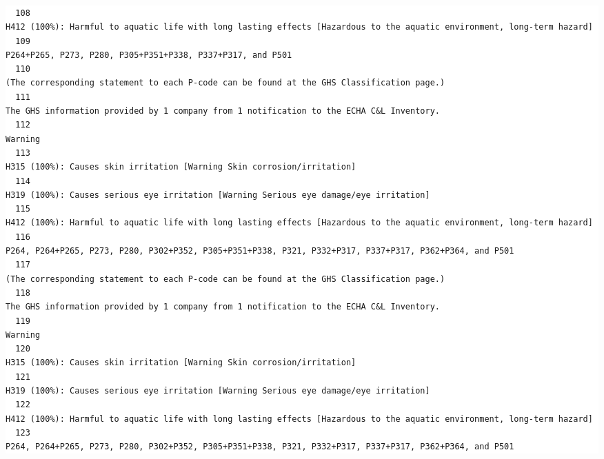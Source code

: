       108                                                                                                                                                                                                            H412 (100%): Harmful to aquatic life with long lasting effects [Hazardous to the aquatic environment, long-term hazard]
      109                                                                                                                                                                                                                                                                         P264+P265, P273, P280, P305+P351+P338, P337+P317, and P501
      110                                                                                                                                                                                                                                          (The corresponding statement to each P-code can be found at the GHS Classification page.)
      111                                                                                                                                                                                                                                           The GHS information provided by 1 company from 1 notification to the ECHA C&L Inventory.
      112                                                                                                                                                                                                                                                                                                                            Warning
      113                                                                                                                                                                                                                                                            H315 (100%): Causes skin irritation [Warning Skin corrosion/irritation]
      114                                                                                                                                                                                                                                             H319 (100%): Causes serious eye irritation [Warning Serious eye damage/eye irritation]
      115                                                                                                                                                                                                            H412 (100%): Harmful to aquatic life with long lasting effects [Hazardous to the aquatic environment, long-term hazard]
      116                                                                                                                                                                                                                            P264, P264+P265, P273, P280, P302+P352, P305+P351+P338, P321, P332+P317, P337+P317, P362+P364, and P501
      117                                                                                                                                                                                                                                          (The corresponding statement to each P-code can be found at the GHS Classification page.)
      118                                                                                                                                                                                                                                           The GHS information provided by 1 company from 1 notification to the ECHA C&L Inventory.
      119                                                                                                                                                                                                                                                                                                                            Warning
      120                                                                                                                                                                                                                                                            H315 (100%): Causes skin irritation [Warning Skin corrosion/irritation]
      121                                                                                                                                                                                                                                             H319 (100%): Causes serious eye irritation [Warning Serious eye damage/eye irritation]
      122                                                                                                                                                                                                            H412 (100%): Harmful to aquatic life with long lasting effects [Hazardous to the aquatic environment, long-term hazard]
      123                                                                                                                                                                                                                            P264, P264+P265, P273, P280, P302+P352, P305+P351+P338, P321, P332+P317, P337+P317, P362+P364, and P501